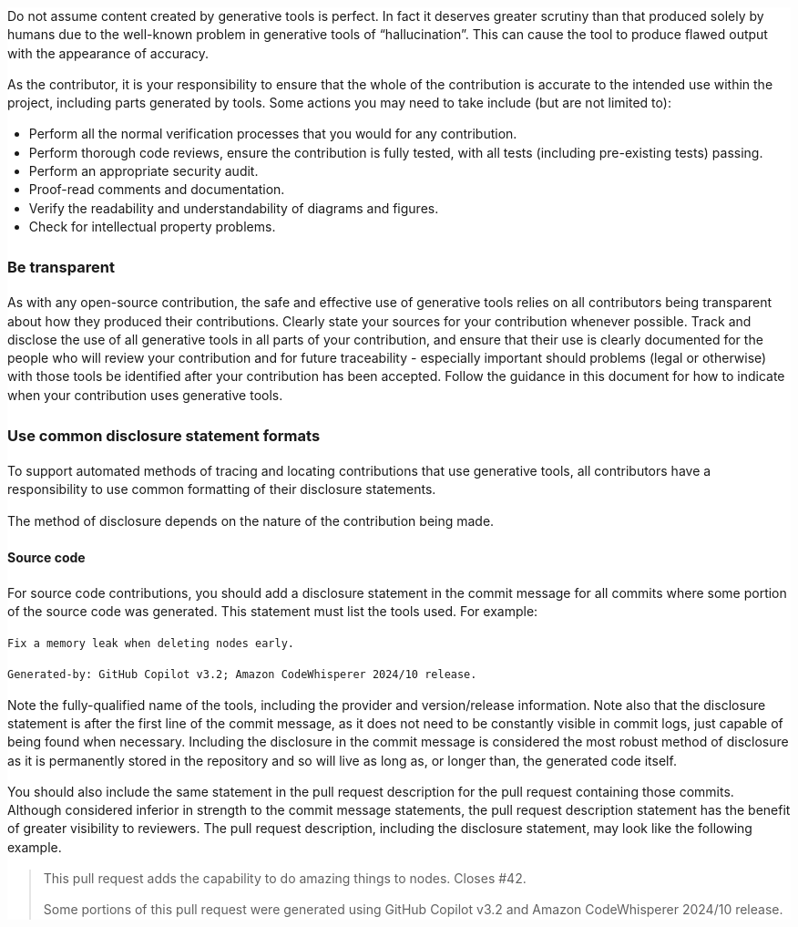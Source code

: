 Do not assume content created by generative tools is perfect. In fact it deserves greater scrutiny than that produced solely by humans due to the well-known problem in generative tools of “hallucination”. This can cause the tool to produce flawed output with the appearance of accuracy.

As the contributor, it is your responsibility to ensure that the whole of the contribution is accurate to the intended use within the project, including parts generated by tools. Some actions you may need to take include (but are not limited to):

* Perform all the normal verification processes that you would for any contribution.   
* Perform thorough code reviews, ensure the contribution is fully tested, with all tests (including pre-existing tests) passing.  
* Perform an appropriate security audit.  
* Proof-read comments and documentation.  
* Verify the readability and understandability of diagrams and figures.  
* Check for intellectual property problems.

### Be transparent

As with any open-source contribution, the safe and effective use of generative tools relies on all contributors being transparent about how they produced their contributions. Clearly state your sources for your contribution whenever possible. Track and disclose the use of all generative tools in all parts of your contribution, and ensure that their use is clearly documented for the people who will review your contribution and for future traceability \- especially important should problems (legal or otherwise) with those tools be identified after your contribution has been accepted. Follow the guidance in this document for how to indicate when your contribution uses generative tools.

### Use common disclosure statement formats

To support automated methods of tracing and locating contributions that use generative tools, all contributors have a responsibility to use common formatting of their disclosure statements.

The method of disclosure depends on the nature of the contribution being made.

#### Source code

For source code contributions, you should add a disclosure statement in the commit message for all commits where some portion of the source code was generated. This statement must list the tools used. For example:

`Fix a memory leak when deleting nodes early.`

`Generated-by: GitHub Copilot v3.2; Amazon CodeWhisperer 2024/10 release.`

Note the fully-qualified name of the tools, including the provider and version/release information. Note also that the disclosure statement is after the first line of the commit message, as it does not need to be constantly visible in commit logs, just capable of being found when necessary. Including the disclosure in the commit message is considered the most robust method of disclosure as it is permanently stored in the repository and so will live as long as, or longer than, the generated code itself.

You should also include the same statement in the pull request description for the pull request containing those commits. Although considered inferior in strength to the commit message statements, the pull request description statement has the benefit of greater visibility to reviewers. The pull request description, including the disclosure statement, may look like the following example.

> This pull request adds the capability to do amazing things to nodes. Closes \#42.
> 
> Some portions of this pull request were generated using GitHub Copilot v3.2 and Amazon CodeWhisperer 2024/10 release.
